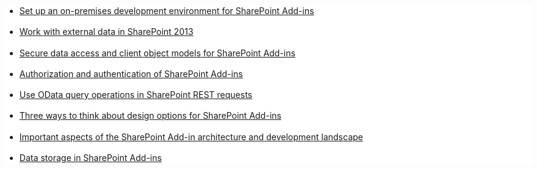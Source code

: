 
-  [Set up an on-premises development environment for SharePoint Add-ins](set-up-an-on-premises-development-environment-for-sharepoint-add-ins.md)
    
  
-  [Work with external data in SharePoint 2013](work-with-external-data-in-sharepoint-2013.md)
    
  
-  [Secure data access and client object models for SharePoint Add-ins](secure-data-access-and-client-object-models-for-sharepoint-add-ins.md)
    
  
-  [Authorization and authentication of SharePoint Add-ins](authorization-and-authentication-of-sharepoint-add-ins.md)
    
  
-  [Use OData query operations in SharePoint REST requests](use-odata-query-operations-in-sharepoint-rest-requests.md)
    
  
-  [Three ways to think about design options for SharePoint Add-ins](three-ways-to-think-about-design-options-for-sharepoint-add-ins.md)
    
  
-  [Important aspects of the SharePoint Add-in architecture and development landscape](important-aspects-of-the-sharepoint-add-in-architecture-and-development-landscap.md)
    
  
-  [Data storage in SharePoint Add-ins](important-aspects-of-the-sharepoint-add-in-architecture-and-development-landscap.md#Data)
    
  
